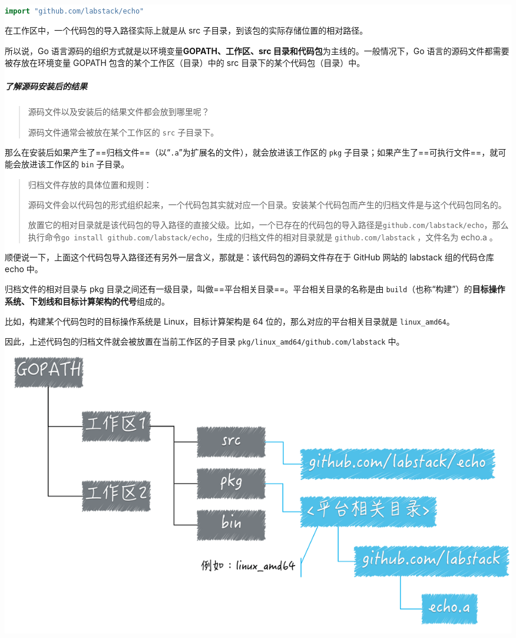 ```go
import "github.com/labstack/echo"
```

在工作区中，一个代码包的导入路径实际上就是从 src 子目录，到该包的实际存储位置的相对路径。

所以说，Go 语言源码的组织方式就是以环境变量**GOPATH、工作区、src 目录和代码包**为主线的。一般情况下，Go 语言的源码文件都需要被存放在环境变量 GOPATH 包含的某个工作区（目录）中的 src 目录下的某个代码包（目录）中。

##### 了解源码安装后的结果

> 源码文件以及安装后的结果文件都会放到哪里呢？
>
> 源码文件通常会被放在某个工作区的 `src` 子目录下。

那么在安装后如果产生了==归档文件==（以“`.a`”为扩展名的文件），就会放进该工作区的 `pkg` 子目录；如果产生了==可执行文件==，就可能会放进该工作区的 `bin` 子目录。

> 归档文件存放的具体位置和规则：
>
> 源码文件会以代码包的形式组织起来，一个代码包其实就对应一个目录。安装某个代码包而产生的归档文件是与这个代码包同名的。
>
> 放置它的相对目录就是该代码包的导入路径的直接父级。比如，一个已存在的代码包的导入路径是`github.com/labstack/echo`，那么执行命令`go install github.com/labstack/echo`，生成的归档文件的相对目录就是 `github.com/labstack` ，文件名为 echo.a 。

顺便说一下，上面这个代码包导入路径还有另外一层含义，那就是：该代码包的源码文件存在于 GitHub 网站的 labstack 组的代码仓库 echo 中。



归档文件的相对目录与 pkg 目录之间还有一级目录，叫做==平台相关目录==。平台相关目录的名称是由 `build`（也称“构建”）的**目标操作系统、下划线和目标计算架构的代号**组成的。

比如，构建某个代码包时的目标操作系统是 Linux，目标计算架构是 64 位的，那么对应的平台相关目录就是 `linux_amd64`。

因此，上述代码包的归档文件就会被放置在当前工作区的子目录 `pkg/linux_amd64/github.com/labstack` 中。

![](images/2fdfb5620e072d864907870e61ae5f3c.png)
